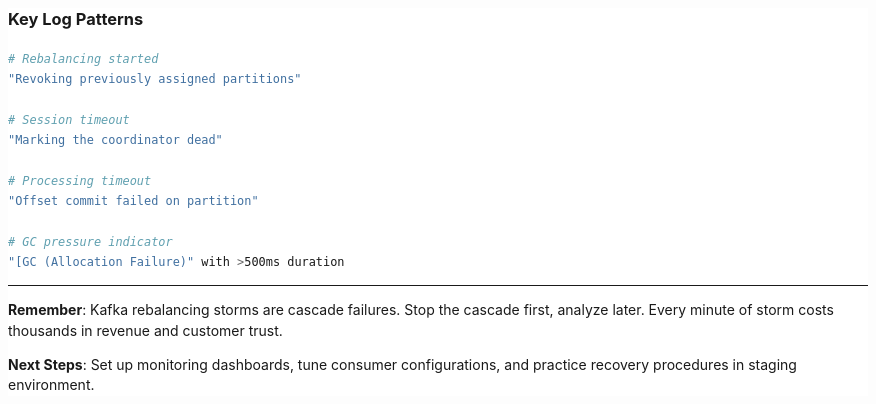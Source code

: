 ### Key Log Patterns

```bash
# Rebalancing started
"Revoking previously assigned partitions"

# Session timeout
"Marking the coordinator dead"

# Processing timeout
"Offset commit failed on partition"

# GC pressure indicator
"[GC (Allocation Failure)" with >500ms duration
```

---

**Remember**: Kafka rebalancing storms are cascade failures. Stop the cascade first, analyze later. Every minute of storm costs thousands in revenue and customer trust.

**Next Steps**: Set up monitoring dashboards, tune consumer configurations, and practice recovery procedures in staging environment.